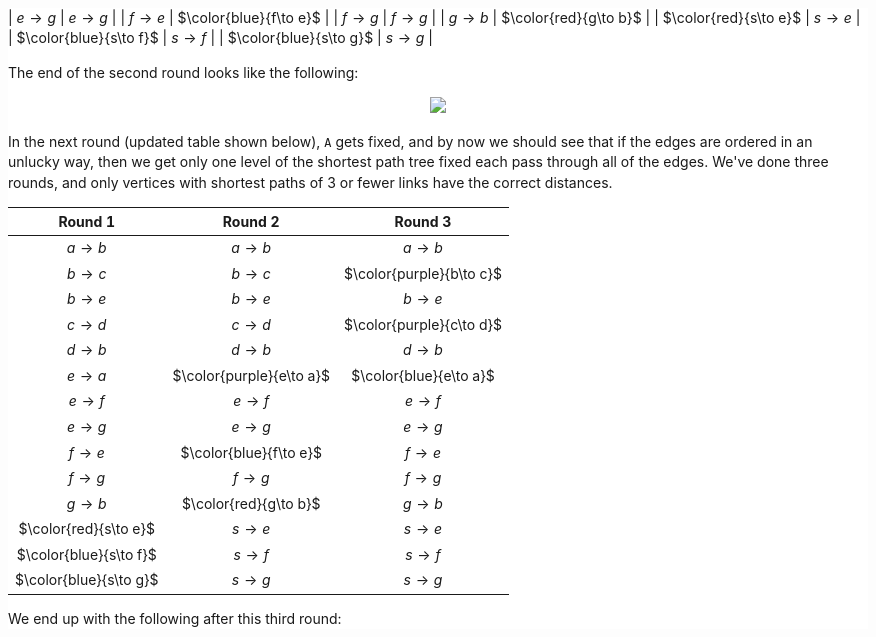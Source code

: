 | $e\to g$ | $e\to g$ |
| $f\to e$ | $\color{blue}{f\to e}$ |
| $f\to g$ | $f\to g$ |
| $g\to b$ | $\color{red}{g\to b}$ |
| $\color{red}{s\to e}$ | $s\to e$ |
| $\color{blue}{s\to f}$ | $s\to f$ |
| $\color{blue}{s\to g}$ | $s\to g$ |

The end of the second round looks like the following:

<div align='center' className='centeredImageDiv'>
  <img width='800px' src={require('./f17.png').default} />
</div>

In the next round (updated table shown below), `A` gets fixed, and by now we should see that if the edges are ordered in an unlucky way, then we get only one level of the shortest path tree fixed each pass through all of the edges. We've done three rounds, and only vertices with shortest paths of 3 or fewer links have the correct distances.

| Round 1 | Round 2 | Round 3 |
| :-: | :-: | :-: |
| $a\to b$ | $a\to b$ | $a\to b$ |
| $b\to c$ | $b\to c$ | $\color{purple}{b\to c}$ |
| $b\to e$ | $b\to e$ | $b\to e$ |
| $c\to d$ | $c\to d$ | $\color{purple}{c\to d}$ |
| $d\to b$ | $d\to b$ | $d\to b$ |
| $e\to a$ | $\color{purple}{e\to a}$ | $\color{blue}{e\to a}$ |
| $e\to f$ | $e\to f$ | $e\to f$ |
| $e\to g$ | $e\to g$ | $e\to g$ |
| $f\to e$ | $\color{blue}{f\to e}$ | $f\to e$ |
| $f\to g$ | $f\to g$ | $f\to g$ |
| $g\to b$ | $\color{red}{g\to b}$ | $g\to b$ |
| $\color{red}{s\to e}$ | $s\to e$ | $s\to e$ |
| $\color{blue}{s\to f}$ | $s\to f$ | $s\to f$ |
| $\color{blue}{s\to g}$ | $s\to g$ | $s\to g$ |

We end up with the following after this third round:
